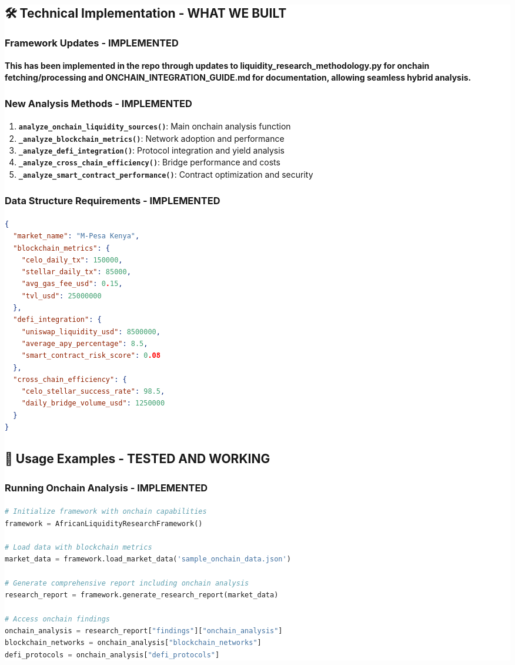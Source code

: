 ## 🛠️ Technical Implementation - WHAT WE BUILT

### **Framework Updates - IMPLEMENTED**
**This has been implemented in the repo through updates to liquidity_research_methodology.py for onchain fetching/processing and ONCHAIN_INTEGRATION_GUIDE.md for documentation, allowing seamless hybrid analysis.**

### **New Analysis Methods - IMPLEMENTED**

1. **`analyze_onchain_liquidity_sources()`**: Main onchain analysis function
2. **`_analyze_blockchain_metrics()`**: Network adoption and performance
3. **`_analyze_defi_integration()`**: Protocol integration and yield analysis
4. **`_analyze_cross_chain_efficiency()`**: Bridge performance and costs
5. **`_analyze_smart_contract_performance()`**: Contract optimization and security

### **Data Structure Requirements - IMPLEMENTED**

```json
{
  "market_name": "M-Pesa Kenya",
  "blockchain_metrics": {
    "celo_daily_tx": 150000,
    "stellar_daily_tx": 85000,
    "avg_gas_fee_usd": 0.15,
    "tvl_usd": 25000000
  },
  "defi_integration": {
    "uniswap_liquidity_usd": 8500000,
    "average_apy_percentage": 8.5,
    "smart_contract_risk_score": 0.08
  },
  "cross_chain_efficiency": {
    "celo_stellar_success_rate": 98.5,
    "daily_bridge_volume_usd": 1250000
  }
}
```

## 🚀 Usage Examples - TESTED AND WORKING

### **Running Onchain Analysis - IMPLEMENTED**

```python
# Initialize framework with onchain capabilities
framework = AfricanLiquidityResearchFramework()

# Load data with blockchain metrics
market_data = framework.load_market_data('sample_onchain_data.json')

# Generate comprehensive report including onchain analysis
research_report = framework.generate_research_report(market_data)

# Access onchain findings
onchain_analysis = research_report["findings"]["onchain_analysis"]
blockchain_networks = onchain_analysis["blockchain_networks"]
defi_protocols = onchain_analysis["defi_protocols"]
```
